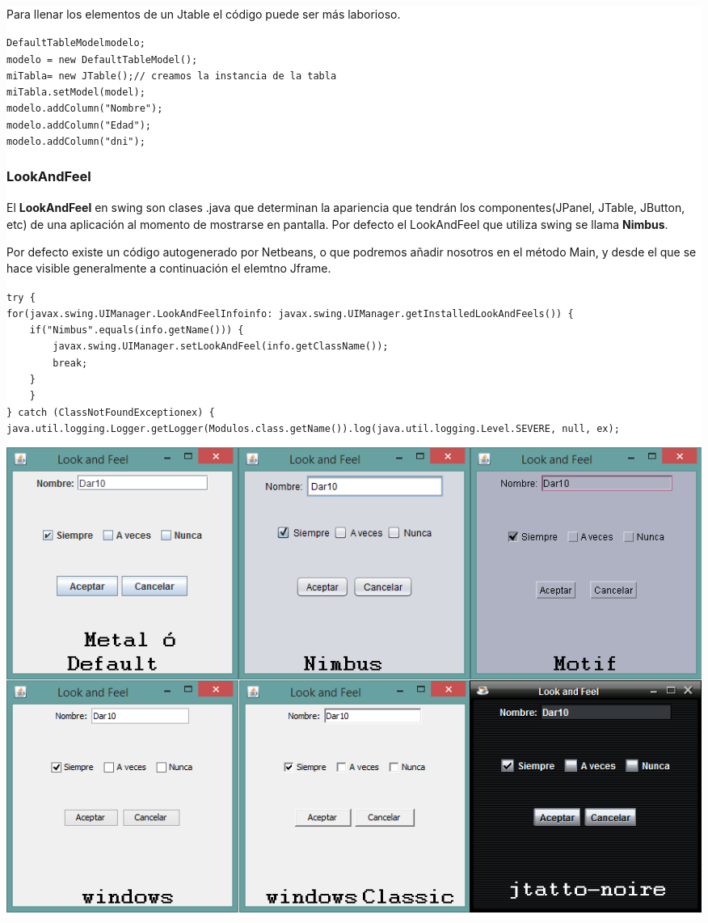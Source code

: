 Para llenar los elementos de un Jtable el código puede ser más laborioso.

    DefaultTableModelmodelo;
    modelo = new DefaultTableModel();
    miTabla= new JTable();// creamos la instancia de la tabla
    miTabla.setModel(model);
    modelo.addColumn("Nombre");
    modelo.addColumn("Edad");
    modelo.addColumn("dni");

### LookAndFeel

El **LookAndFeel** en swing son clases .java que determinan la apariencia que tendrán los componentes(JPanel, JTable, JButton, etc) de una aplicación al momento de mostrarse en pantalla. Por defecto el LookAndFeel que utiliza swing se llama **Nimbus**.

Por defecto existe un código autogenerado por Netbeans, o que podremos añadir nosotros en el método Main, y desde el que se hace visible generalmente a continuación el elemtno Jframe.

    try {
    for(javax.swing.UIManager.LookAndFeelInfoinfo: javax.swing.UIManager.getInstalledLookAndFeels()) {
        if("Nimbus".equals(info.getName())) {
            javax.swing.UIManager.setLookAndFeel(info.getClassName());
            break;
        }
        }
    } catch (ClassNotFoundExceptionex) {
    java.util.logging.Logger.getLogger(Modulos.class.getName()).log(java.util.logging.Level.SEVERE, null, ex);

![](media/94d9f57d494e3315c939bdd7dd047e85.png)
